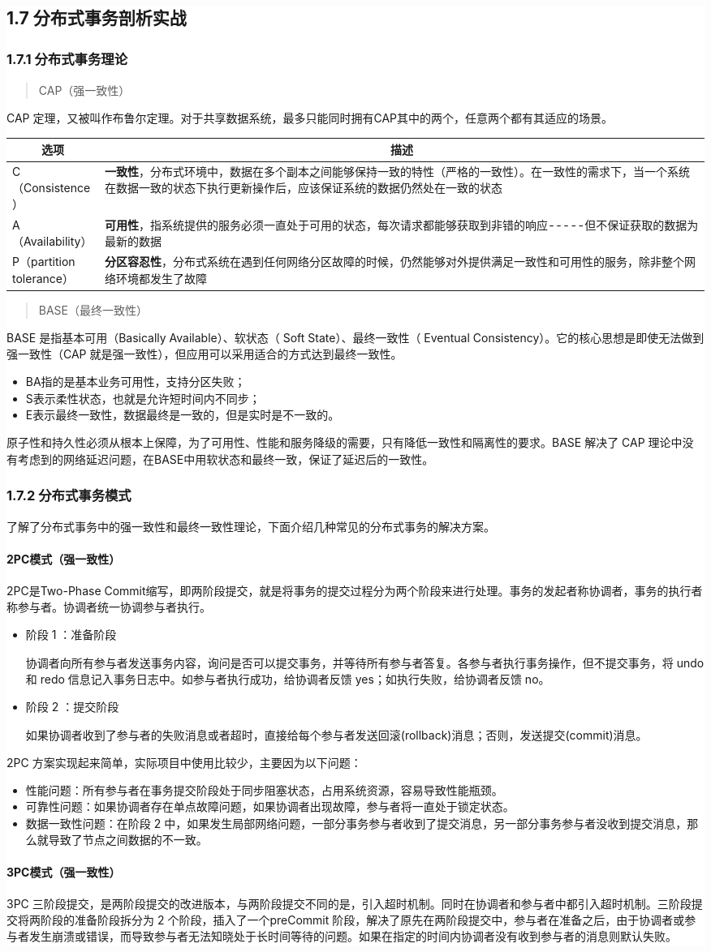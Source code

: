 ## 1.7 分布式事务剖析实战

### 1.7.1 分布式事务理论

> CAP（强一致性）

CAP 定理，又被叫作布鲁尔定理。对于共享数据系统，最多只能同时拥有CAP其中的两个，任意两个都有其适应的场景。

| 选项                     | 描述                                                         |
| ------------------------ | ------------------------------------------------------------ |
| C（Consistence）         | **一致性**，分布式环境中，数据在多个副本之间能够保持一致的特性（严格的一致性）。在一致性的需求下，当一个系统在数据一致的状态下执行更新操作后，应该保证系统的数据仍然处在一致的状态 |
| A（Availability）        | **可用性**，指系统提供的服务必须一直处于可用的状态，每次请求都能够获取到非错的响应-----但不保证获取的数据为最新的数据 |
| P（partition tolerance） | **分区容忍性**，分布式系统在遇到任何网络分区故障的时候，仍然能够对外提供满足一致性和可用性的服务，除非整个网络环境都发生了故障 |



> BASE（最终一致性）

BASE 是指基本可用（Basically Available）、软状态（ Soft State）、最终一致性（ Eventual Consistency）。它的核心思想是即使无法做到强一致性（CAP 就是强一致性），但应用可以采用适合的方式达到最终一致性。

- BA指的是基本业务可用性，支持分区失败；
- S表示柔性状态，也就是允许短时间内不同步；
- E表示最终一致性，数据最终是一致的，但是实时是不一致的。

原子性和持久性必须从根本上保障，为了可用性、性能和服务降级的需要，只有降低一致性和隔离性的要求。BASE 解决了 CAP 理论中没有考虑到的网络延迟问题，在BASE中用软状态和最终一致，保证了延迟后的一致性。

### 1.7.2 分布式事务模式

了解了分布式事务中的强一致性和最终一致性理论，下面介绍几种常见的分布式事务的解决方案。

#### 2PC模式（强一致性）

2PC是Two-Phase Commit缩写，即两阶段提交，就是将事务的提交过程分为两个阶段来进行处理。事务的发起者称协调者，事务的执行者称参与者。协调者统一协调参与者执行。

- 阶段 1 ：准备阶段

  协调者向所有参与者发送事务内容，询问是否可以提交事务，并等待所有参与者答复。各参与者执行事务操作，但不提交事务，将 undo 和 redo 信息记入事务日志中。如参与者执行成功，给协调者反馈 yes；如执行失败，给协调者反馈 no。

- 阶段 2 ：提交阶段

  如果协调者收到了参与者的失败消息或者超时，直接给每个参与者发送回滚(rollback)消息；否则，发送提交(commit)消息。

2PC 方案实现起来简单，实际项目中使用比较少，主要因为以下问题：

- 性能问题：所有参与者在事务提交阶段处于同步阻塞状态，占用系统资源，容易导致性能瓶颈。
- 可靠性问题：如果协调者存在单点故障问题，如果协调者出现故障，参与者将一直处于锁定状态。
- 数据一致性问题：在阶段 2 中，如果发生局部网络问题，一部分事务参与者收到了提交消息，另一部分事务参与者没收到提交消息，那么就导致了节点之间数据的不一致。

#### 3PC模式（强一致性）

3PC 三阶段提交，是两阶段提交的改进版本，与两阶段提交不同的是，引入超时机制。同时在协调者和参与者中都引入超时机制。三阶段提交将两阶段的准备阶段拆分为 2 个阶段，插入了一个preCommit 阶段，解决了原先在两阶段提交中，参与者在准备之后，由于协调者或参与者发生崩溃或错误，而导致参与者无法知晓处于长时间等待的问题。如果在指定的时间内协调者没有收到参与者的消息则默认失败。
